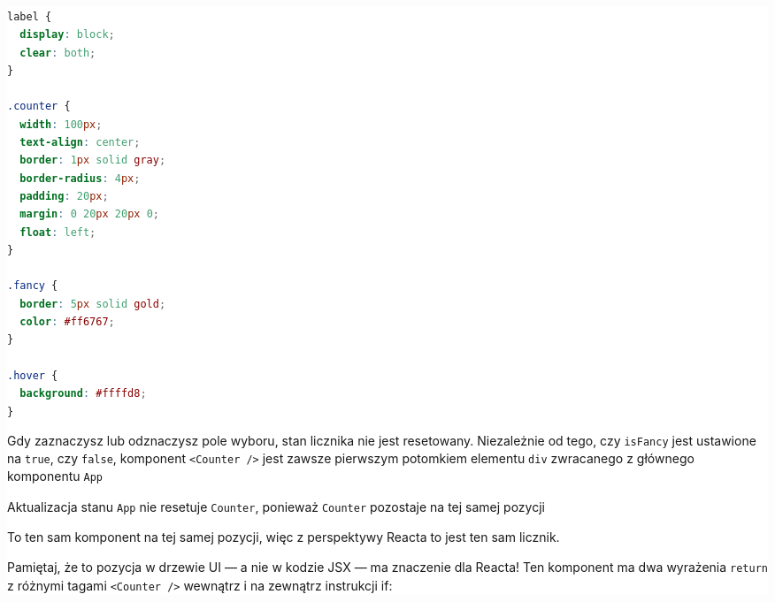 ```css
label {
  display: block;
  clear: both;
}

.counter {
  width: 100px;
  text-align: center;
  border: 1px solid gray;
  border-radius: 4px;
  padding: 20px;
  margin: 0 20px 20px 0;
  float: left;
}

.fancy {
  border: 5px solid gold;
  color: #ff6767;
}

.hover {
  background: #ffffd8;
}
```

</Sandpack>

Gdy zaznaczysz lub odznaczysz pole wyboru, stan licznika nie jest resetowany. Niezależnie od tego, czy `isFancy` jest ustawione na `true`, czy `false`, komponent `<Counter />` jest zawsze pierwszym potomkiem elementu `div` zwracanego z głównego komponentu `App`

<DiagramGroup>

<Diagram name="preserving_state_same_component" height={461} width={600} alt="Diagram z dwoma sekcjami oddzielonymi strzałką przechodzącą między nimi. Każda sekcja zawiera układ komponentów z rodzicem oznaczonym jako 'App', zawierającym chmurkę ze stanem o etykiecie isFancy. Ten komponent ma jednego potomka oznaczonego jako 'div', który prowadzi do chmurki z właściwością isFancy (podświetloną na fioletowo) przekazywaną do jedynego potomka. Ostatni potomek jest oznaczony jako 'Counter' i zawiera chmurkę ze stanem o etykiecie 'count' i wartości 3 w obu diagramach. W lewej sekcji diagramu nic nie jest podświetlone, a wartość stanu isFancy rodzica wynosi false. W prawej sekcji diagramu wartość stanu isFancy rodzica zmieniła się na true i jest podświetlona na żółto, podobnie jak chmurka właściwości poniżej, której wartość isFancy również zmieniła się na true.">

Aktualizacja stanu `App` nie resetuje `Counter`, ponieważ `Counter` pozostaje na tej samej pozycji

</Diagram>

</DiagramGroup>


To ten sam komponent na tej samej pozycji, więc z perspektywy Reacta to jest ten sam licznik.

<Pitfall>

Pamiętaj, że to pozycja w drzewie UI — a nie w kodzie JSX — ma znaczenie dla Reacta! Ten komponent ma dwa wyrażenia `return` z różnymi tagami `<Counter />` wewnątrz i na zewnątrz instrukcji if:

